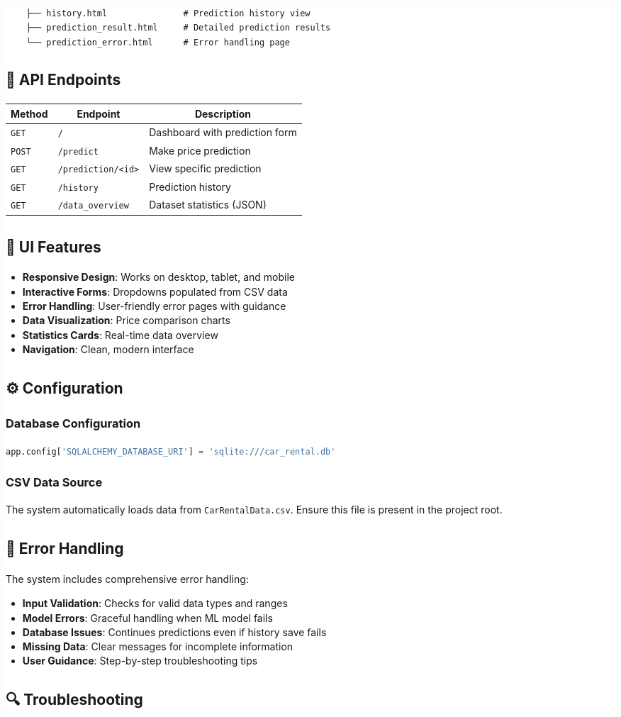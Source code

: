 ```
    ├── history.html               # Prediction history view
    ├── prediction_result.html     # Detailed prediction results
    └── prediction_error.html      # Error handling page
```

## 🔧 API Endpoints

| Method | Endpoint | Description |
|--------|----------|-------------|
| `GET` | `/` | Dashboard with prediction form |
| `POST` | `/predict` | Make price prediction |
| `GET` | `/prediction/<id>` | View specific prediction |
| `GET` | `/history` | Prediction history |
| `GET` | `/data_overview` | Dataset statistics (JSON) |

## 🎨 UI Features

- **Responsive Design**: Works on desktop, tablet, and mobile
- **Interactive Forms**: Dropdowns populated from CSV data
- **Error Handling**: User-friendly error pages with guidance
- **Data Visualization**: Price comparison charts
- **Statistics Cards**: Real-time data overview
- **Navigation**: Clean, modern interface

## ⚙️ Configuration

### Database Configuration
```python
app.config['SQLALCHEMY_DATABASE_URI'] = 'sqlite:///car_rental.db'
```

### CSV Data Source
The system automatically loads data from `CarRentalData.csv`. Ensure this file is present in the project root.

## 🚨 Error Handling

The system includes comprehensive error handling:

- **Input Validation**: Checks for valid data types and ranges
- **Model Errors**: Graceful handling when ML model fails
- **Database Issues**: Continues predictions even if history save fails
- **Missing Data**: Clear messages for incomplete information
- **User Guidance**: Step-by-step troubleshooting tips

## 🔍 Troubleshooting
